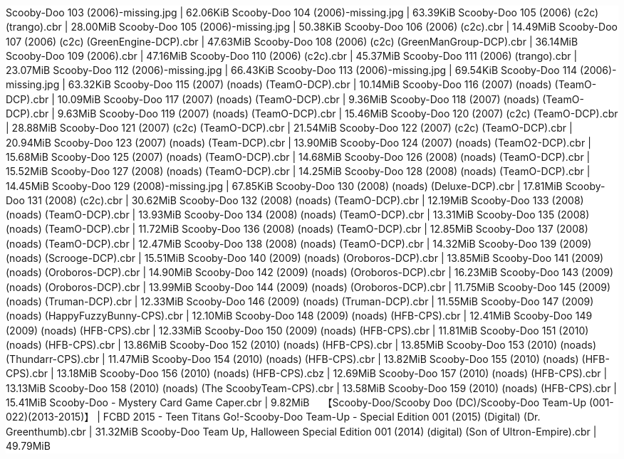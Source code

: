 Scooby-Doo 103 (2006)-missing.jpg | 62.06KiB
Scooby-Doo 104 (2006)-missing.jpg | 63.39KiB
Scooby-Doo 105 (2006) (c2c) (trango).cbr | 28.00MiB
Scooby-Doo 105 (2006)-missing.jpg | 50.38KiB
Scooby-Doo 106 (2006) (c2c).cbr | 14.49MiB
Scooby-Doo 107 (2006) (c2c) (GreenEngine-DCP).cbr | 47.63MiB
Scooby-Doo 108 (2006) (c2c) (GreenManGroup-DCP).cbr | 36.14MiB
Scooby-Doo 109 (2006).cbr | 47.16MiB
Scooby-Doo 110 (2006) (c2c).cbr | 45.37MiB
Scooby-Doo 111 (2006) (trango).cbr | 23.07MiB
Scooby-Doo 112 (2006)-missing.jpg | 66.43KiB
Scooby-Doo 113 (2006)-missing.jpg | 69.54KiB
Scooby-Doo 114 (2006)-missing.jpg | 63.32KiB
Scooby-Doo 115 (2007) (noads) (TeamO-DCP).cbr | 10.14MiB
Scooby-Doo 116 (2007) (noads) (TeamO-DCP).cbr | 10.09MiB
Scooby-Doo 117 (2007) (noads) (TeamO-DCP).cbr | 9.36MiB
Scooby-Doo 118 (2007) (noads) (TeamO-DCP).cbr | 9.63MiB
Scooby-Doo 119 (2007) (noads) (TeamO-DCP).cbr | 15.46MiB
Scooby-Doo 120 (2007) (c2c) (TeamO-DCP).cbr | 28.88MiB
Scooby-Doo 121 (2007) (c2c) (TeamO-DCP).cbr | 21.54MiB
Scooby-Doo 122 (2007) (c2c) (TeamO-DCP).cbr | 20.94MiB
Scooby-Doo 123 (2007) (noads) (Team-DCP).cbr | 13.90MiB
Scooby-Doo 124 (2007) (noads) (TeamO2-DCP).cbr | 15.68MiB
Scooby-Doo 125 (2007) (noads) (TeamO-DCP).cbr | 14.68MiB
Scooby-Doo 126 (2008) (noads) (TeamO-DCP).cbr | 15.52MiB
Scooby-Doo 127 (2008) (noads) (TeamO-DCP).cbr | 14.25MiB
Scooby-Doo 128 (2008) (noads) (TeamO-DCP).cbr | 14.45MiB
Scooby-Doo 129 (2008)-missing.jpg | 67.85KiB
Scooby-Doo 130 (2008) (noads) (Deluxe-DCP).cbr | 17.81MiB
Scooby-Doo 131 (2008) (c2c).cbr | 30.62MiB
Scooby-Doo 132 (2008) (noads) (TeamO-DCP).cbr | 12.19MiB
Scooby-Doo 133 (2008) (noads) (TeamO-DCP).cbr | 13.93MiB
Scooby-Doo 134 (2008) (noads) (TeamO-DCP).cbr | 13.31MiB
Scooby-Doo 135 (2008) (noads) (TeamO-DCP).cbr | 11.72MiB
Scooby-Doo 136 (2008) (noads) (TeamO-DCP).cbr | 12.85MiB
Scooby-Doo 137 (2008) (noads) (TeamO-DCP).cbr | 12.47MiB
Scooby-Doo 138 (2008) (noads) (TeamO-DCP).cbr | 14.32MiB
Scooby-Doo 139 (2009) (noads) (Scrooge-DCP).cbr | 15.51MiB
Scooby-Doo 140 (2009) (noads) (Oroboros-DCP).cbr | 13.85MiB
Scooby-Doo 141 (2009) (noads) (Oroboros-DCP).cbr | 14.90MiB
Scooby-Doo 142 (2009) (noads) (Oroboros-DCP).cbr | 16.23MiB
Scooby-Doo 143 (2009) (noads) (Oroboros-DCP).cbr | 13.99MiB
Scooby-Doo 144 (2009) (noads) (Oroboros-DCP).cbr | 11.75MiB
Scooby-Doo 145 (2009) (noads) (Truman-DCP).cbr | 12.33MiB
Scooby-Doo 146 (2009) (noads) (Truman-DCP).cbr | 11.55MiB
Scooby-Doo 147 (2009) (noads) (HappyFuzzyBunny-CPS).cbr | 12.10MiB
Scooby-Doo 148 (2009) (noads) (HFB-CPS).cbr | 12.41MiB
Scooby-Doo 149 (2009) (noads) (HFB-CPS).cbr | 12.33MiB
Scooby-Doo 150 (2009) (noads) (HFB-CPS).cbr | 11.81MiB
Scooby-Doo 151 (2010) (noads) (HFB-CPS).cbr | 13.86MiB
Scooby-Doo 152 (2010) (noads) (HFB-CPS).cbr | 13.85MiB
Scooby-Doo 153 (2010) (noads) (Thundarr-CPS).cbr | 11.47MiB
Scooby-Doo 154 (2010) (noads) (HFB-CPS).cbr | 13.82MiB
Scooby-Doo 155 (2010) (noads) (HFB-CPS).cbr | 13.18MiB
Scooby-Doo 156 (2010) (noads) (HFB-CPS).cbz | 12.69MiB
Scooby-Doo 157 (2010) (noads) (HFB-CPS).cbr | 13.13MiB
Scooby-Doo 158 (2010) (noads) (The ScoobyTeam-CPS).cbr | 13.58MiB
Scooby-Doo 159 (2010) (noads) (HFB-CPS).cbr | 15.41MiB
Scooby-Doo - Mystery Card Game Caper.cbr | 9.82MiB
&emsp;【Scooby-Doo/Scooby Doo (DC)/Scooby-Doo Team-Up (001-022)(2013-2015)】 | 
FCBD 2015 - Teen Titans Go!-Scooby-Doo Team-Up - Special Edition 001 (2015) (Digital) (Dr. Greenthumb).cbr | 31.32MiB
Scooby-Doo Team Up, Halloween Special Edition 001 (2014) (digital) (Son of Ultron-Empire).cbr | 49.79MiB